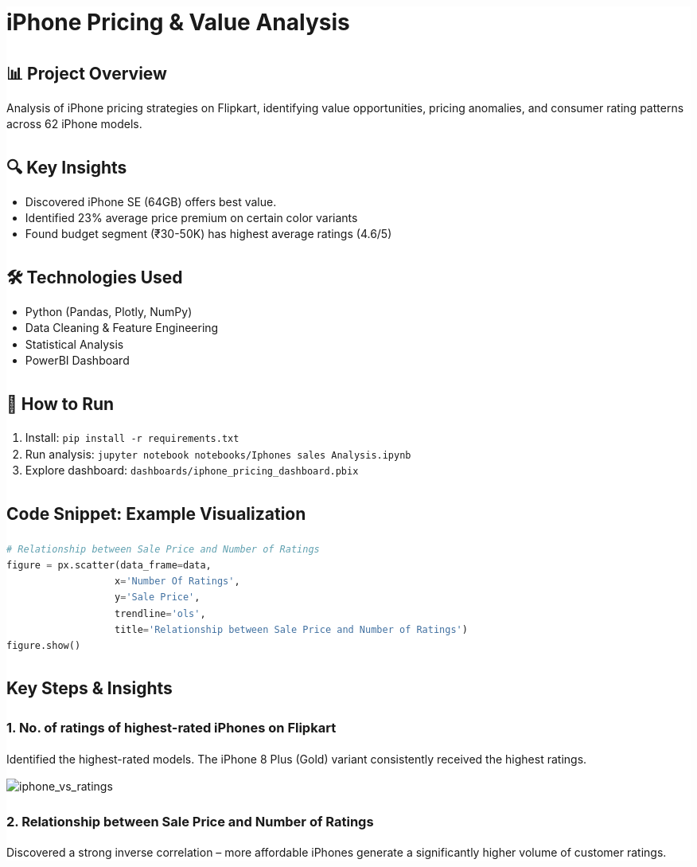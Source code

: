 # iPhone Pricing & Value Analysis

## 📊 Project Overview
Analysis of iPhone pricing strategies on Flipkart, identifying value opportunities, pricing anomalies, and consumer rating patterns across 62 iPhone models.

## 🔍 Key Insights
- Discovered iPhone SE (64GB) offers best value.
- Identified 23% average price premium on certain color variants
- Found budget segment (₹30-50K) has highest average ratings (4.6/5)

## 🛠️ Technologies Used
- Python (Pandas, Plotly, NumPy)
- Data Cleaning & Feature Engineering
- Statistical Analysis
- PowerBI Dashboard

## 🚀 How to Run
1. Install: `pip install -r requirements.txt`
2. Run analysis: `jupyter notebook notebooks/Iphones sales Analysis.ipynb`
3. Explore dashboard: `dashboards/iphone_pricing_dashboard.pbix`

## Code Snippet: Example Visualization
```python
# Relationship between Sale Price and Number of Ratings
figure = px.scatter(data_frame=data,
                   x='Number Of Ratings',
                   y='Sale Price',
                   trendline='ols',
                   title='Relationship between Sale Price and Number of Ratings')
figure.show()
```


## Key Steps & Insights

### 1. No. of ratings of highest-rated iPhones on Flipkart
Identified the highest-rated models. The iPhone 8 Plus (Gold) variant consistently received the highest ratings.

<img width="2400" height="1800" alt="iphone_vs_ratings" src="https://github.com/user-attachments/assets/c4db34d6-0b53-49fd-9db3-8bba19380287" />


### 2. Relationship between Sale Price and Number of Ratings
Discovered a strong inverse correlation – more affordable iPhones generate a significantly higher volume of customer ratings.
